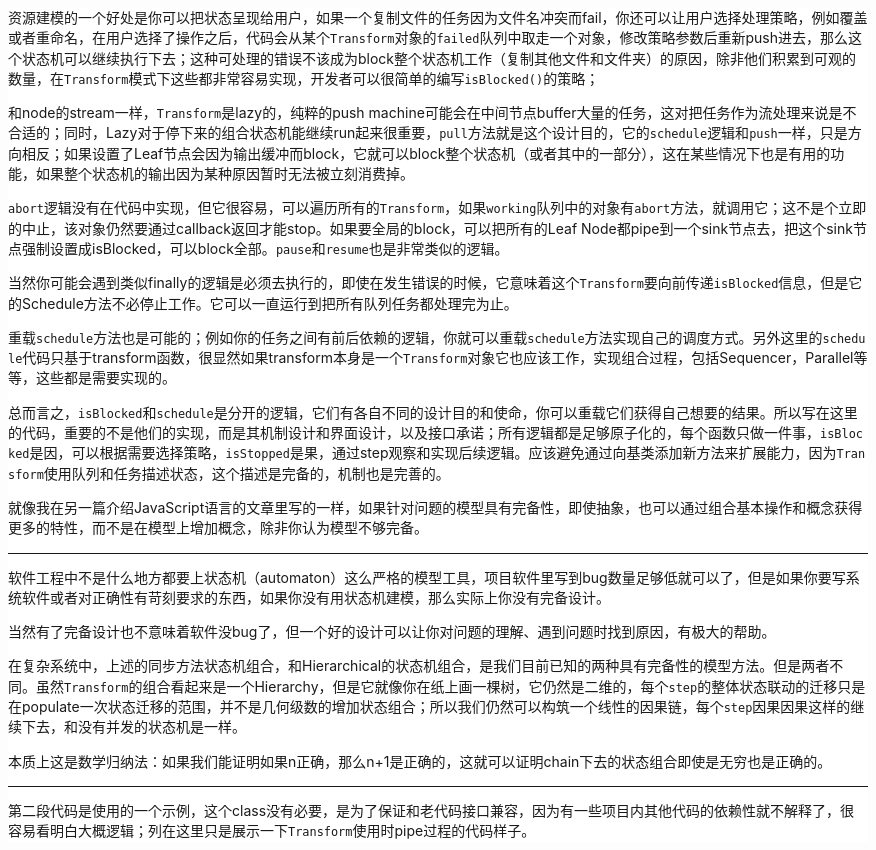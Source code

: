 <p>资源建模的一个好处是你可以把状态呈现给用户，如果一个复制文件的任务因为文件名冲突而fail，你还可以让用户选择处理策略，例如覆盖或者重命名，在用户选择了操作之后，代码会从某个<code>Transform</code>对象的<code>failed</code>队列中取走一个对象，修改策略参数后重新push进去，那么这个状态机可以继续执行下去；这种可处理的错误不该成为block整个状态机工作（复制其他文件和文件夹）的原因，除非他们积累到可观的数量，在<code>Transform</code>模式下这些都非常容易实现，开发者可以很简单的编写<code>isBlocked()</code>的策略；</p>
<p>和node的stream一样，<code>Transform</code>是lazy的，纯粹的push machine可能会在中间节点buffer大量的任务，这对把任务作为流处理来说是不合适的；同时，Lazy对于停下来的组合状态机能继续run起来很重要，<code>pull</code>方法就是这个设计目的，它的<code>schedule</code>逻辑和<code>push</code>一样，只是方向相反；如果设置了Leaf节点会因为输出缓冲而block，它就可以block整个状态机（或者其中的一部分），这在某些情况下也是有用的功能，如果整个状态机的输出因为某种原因暂时无法被立刻消费掉。</p>
<p><code>abort</code>逻辑没有在代码中实现，但它很容易，可以遍历所有的<code>Transform</code>，如果<code>working</code>队列中的对象有<code>abort</code>方法，就调用它；这不是个立即的中止，该对象仍然要通过callback返回才能stop。如果要全局的block，可以把所有的Leaf Node都pipe到一个sink节点去，把这个sink节点强制设置成isBlocked，可以block全部。<code>pause</code>和<code>resume</code>也是非常类似的逻辑。</p>
<p>当然你可能会遇到类似finally的逻辑是必须去执行的，即使在发生错误的时候，它意味着这个<code>Transform</code>要向前传递<code>isBlocked</code>信息，但是它的Schedule方法不必停止工作。它可以一直运行到把所有队列任务都处理完为止。</p>
<p>重载<code>schedule</code>方法也是可能的；例如你的任务之间有前后依赖的逻辑，你就可以重载<code>schedule</code>方法实现自己的调度方式。另外这里的<code>schedule</code>代码只基于transform函数，很显然如果transform本身是一个<code>Transform</code>对象它也应该工作，实现组合过程，包括Sequencer，Parallel等等，这些都是需要实现的。</p>
<p>总而言之，<code>isBlocked</code>和<code>schedule</code>是分开的逻辑，它们有各自不同的设计目的和使命，你可以重载它们获得自己想要的结果。所以写在这里的代码，重要的不是他们的实现，而是其机制设计和界面设计，以及接口承诺；所有逻辑都是足够原子化的，每个函数只做一件事，<code>isBlocked</code>是因，可以根据需要选择策略，<code>isStopped</code>是果，通过step观察和实现后续逻辑。应该避免通过向基类添加新方法来扩展能力，因为<code>Transform</code>使用队列和任务描述状态，这个描述是完备的，机制也是完善的。</p>
<p>就像我在另一篇介绍JavaScript语言的文章里写的一样，如果针对问题的模型具有完备性，即使抽象，也可以通过组合基本操作和概念获得更多的特性，而不是在模型上增加概念，除非你认为模型不够完备。</p>
<hr>
<p>软件工程中不是什么地方都要上状态机（automaton）这么严格的模型工具，项目软件里写到bug数量足够低就可以了，但是如果你要写系统软件或者对正确性有苛刻要求的东西，如果你没有用状态机建模，那么实际上你没有完备设计。</p>
<p>当然有了完备设计也不意味着软件没bug了，但一个好的设计可以让你对问题的理解、遇到问题时找到原因，有极大的帮助。</p>
<p>在复杂系统中，上述的同步方法状态机组合，和Hierarchical的状态机组合，是我们目前已知的两种具有完备性的模型方法。但是两者不同。虽然<code>Transform</code>的组合看起来是一个Hierarchy，但是它就像你在纸上画一棵树，它仍然是二维的，每个<code>step</code>的整体状态联动的迁移只是在populate一次状态迁移的范围，并不是几何级数的增加状态组合；所以我们仍然可以构筑一个线性的因果链，每个<code>step</code>因果因果这样的继续下去，和没有并发的状态机是一样。</p>
<p>本质上这是数学归纳法：如果我们能证明如果n正确，那么n+1是正确的，这就可以证明chain下去的状态组合即使是无穷也是正确的。</p>
<hr>
<p>第二段代码是使用的一个示例，这个class没有必要，是为了保证和老代码接口兼容，因为有一些项目内其他代码的依赖性就不解释了，很容易看明白大概逻辑；列在这里只是展示一下<code>Transform</code>使用时pipe过程的代码样子。</p>
<div class="widget-codetool" style="display:none;">
      <div class="widget-codetool--inner">
      <span class="selectCode code-tool" data-toggle="tooltip" data-placement="top" title="" data-original-title="全选"></span>
      <span type="button" class="copyCode code-tool" data-toggle="tooltip" data-placement="top" data-clipboard-text="const Promise = require('bluebird')
const path = require('path')
const fs = Promise.promisifyAll(require('fs'))
const EventEmitter = require('events')
const debug = require('debug')('dircopy')
const rimraf = require('rimraf')

const Transform = require('../lib/transform')
const { forceXstat } = require('../lib/xstat')
const fileCopy = require('./filecopy')

class DirCopy extends EventEmitter {

  constructor (src, tmp, files, getDirPath) {
    super()
